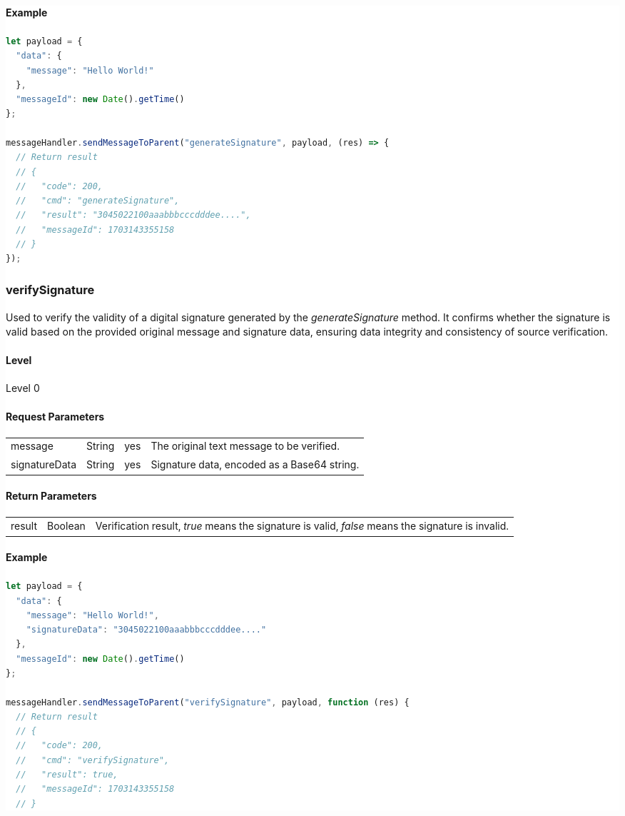 #### Example

```javascript
let payload = {
  "data": {
    "message": "Hello World!"
  },
  "messageId": new Date().getTime()
};

messageHandler.sendMessageToParent("generateSignature", payload, (res) => {
  // Return result
  // {
  //   "code": 200,
  //   "cmd": "generateSignature",
  //   "result": "3045022100aaabbbcccdddee....",
  //   "messageId": 1703143355158
  // }    
});
```



### verifySignature

Used to verify the validity of a digital signature generated by the *generateSignature* method. It confirms whether the signature is valid based on the provided original message and signature data, ensuring data integrity and consistency of source verification.

#### Level

Level 0

#### Request Parameters

|               |        |      |                                             |
| ------------- | ------ | ---- | ------------------------------------------- |
| message       | String | yes  | The original text message to be verified.   |
| signatureData | String | yes  | Signature data, encoded as a Base64 string. |

#### Return Parameters

|        |         |                                                              |
| ------ | ------- | ------------------------------------------------------------ |
| result | Boolean | Verification result, *true* means the signature is valid, *false* means the signature is invalid. |

#### Example

```javascript
let payload = {
  "data": {
    "message": "Hello World!",
    "signatureData": "3045022100aaabbbcccdddee...."
  },
  "messageId": new Date().getTime()
};

messageHandler.sendMessageToParent("verifySignature", payload, function (res) {
  // Return result
  // {
  //   "code": 200,
  //   "cmd": "verifySignature",
  //   "result": true,
  //   "messageId": 1703143355158
  // }    
```